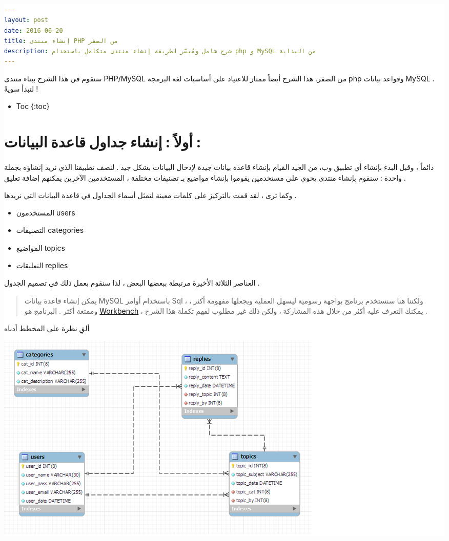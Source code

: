 ```yaml
---
layout: post
date: 2016-06-20
title: إنشاء منتدى PHP من الصفر
description: شرح شامل ومُيسَّر لطريقة إنشاء منتدى متكامل باستخدام php و MySQL من البداية
---
```



سنقوم في هذا الشرح ببناء منتدى PHP/MySQL من الصفر. هذا الشرح أيضاً ممتاز للاعتياد على أساسيات لغة البرمجة php وقواعد بيانات MySQL . لنبدأ سويةً !

* Toc
{:toc}

# أولاً : إنشاء جداول قاعدة البيانات :

 

دائماً ، وقبل البدء بإنشاء أي تطبيق وب،  من الجيد القيام بإنشاء قاعدة بيانات جيدة لإدخال البيانات بشكل جيد . لنصف تطبيقنا الذي نريد إنشاؤه بجملة واحدة : سنقوم بإنشاء منتدى يحوي على مستخدمين يقوموا بإنشاء مواضيع بـ تصنيفات مختلفة ، المستخدمين الآخرين يمكنهم إضافة تعليق .

وكما ترى ، لقد قمت بالتركيز على كلمات معينة لتمثل أسماء الجداول في قاعدة البيانات التي نريدها .

 

* المستخدمون users

* التصنيفات categories

* المواضيع topics

* التعليقات replies

 

العناصر الثلاثة الأخيرة مرتبطة ببعضها البعض ، لذا سنقوم بعمل ذلك في تصميم الجدول .

> يمكن إنشاء قاعدة بيانات MySQL باستخدام أوامر Sql ، ولكننا هنا سنستخدم برنامج بواجهة رسومية ليسهل العملية ويجعلها مفهومة أكثر ، وممتعة أكثر . البرنامج هو [Workbench](http://dev.mysql.com/downloads/workbench/)  ، يمكنك التعرف عليه أكثر من خلال هذه المشاركة ، ولكن ذلك غير مطلوب لفهم تكملة هذا الشرح .

ألقِ نظرة على المخطط أدناه

![كيفية عمل منتدى باستخدام php و MySQL من الصفر](/assets/php.png "كيفية عمل منتدى باستخدام php و MySQL من الصفر")
